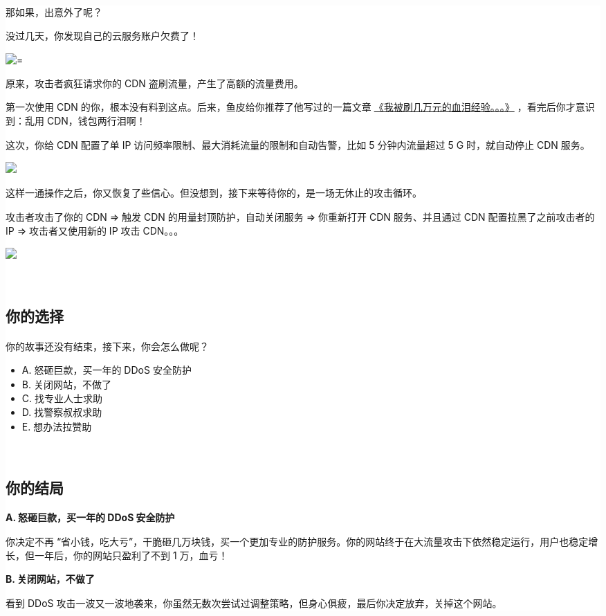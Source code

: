 
那如果，出意外了呢？


没过几天，你发现自己的云服务账户欠费了！


![=](https://pic.yupi.icu/1/image-20241203122432925.png)


原来，攻击者疯狂请求你的 CDN 盗刷流量，产生了高额的流量费用。


第一次使用 CDN 的你，根本没有料到这点。后来，鱼皮给你推荐了他写过的一篇文章 [《我被刷几万元的血泪经验。。。》](https://github.com) ，看完后你才意识到：乱用 CDN，钱包两行泪啊！


这次，你给 CDN 配置了单 IP 访问频率限制、最大消耗流量的限制和自动告警，比如 5 分钟内流量超过 5 G 时，就自动停止 CDN 服务。


![](https://pic.yupi.icu/1/image-20241203122933643.png)


这样一通操作之后，你又恢复了些信心。但没想到，接下来等待你的，是一场无休止的攻击循环。


攻击者攻击了你的 CDN \=\> 触发 CDN 的用量封顶防护，自动关闭服务 \=\> 你重新打开 CDN 服务、并且通过 CDN 配置拉黑了之前攻击者的 IP \=\> 攻击者又使用新的 IP 攻击 CDN。。。


![](https://pic.yupi.icu/1/image-20241203125411608.png)


 


## 你的选择


你的故事还没有结束，接下来，你会怎么做呢？


* A. 怒砸巨款，买一年的 DDoS 安全防护
* B. 关闭网站，不做了
* C. 找专业人士求助
* D. 找警察叔叔求助
* E. 想办法拉赞助


 


## 你的结局


**A. 怒砸巨款，买一年的 DDoS 安全防护**


你决定不再 “省小钱，吃大亏”，干脆砸几万块钱，买一个更加专业的防护服务。你的网站终于在大流量攻击下依然稳定运行，用户也稳定增长，但一年后，你的网站只盈利了不到 1 万，血亏！


**B. 关闭网站，不做了**


看到 DDoS 攻击一波又一波地袭来，你虽然无数次尝试过调整策略，但身心俱疲，最后你决定放弃，关掉这个网站。
